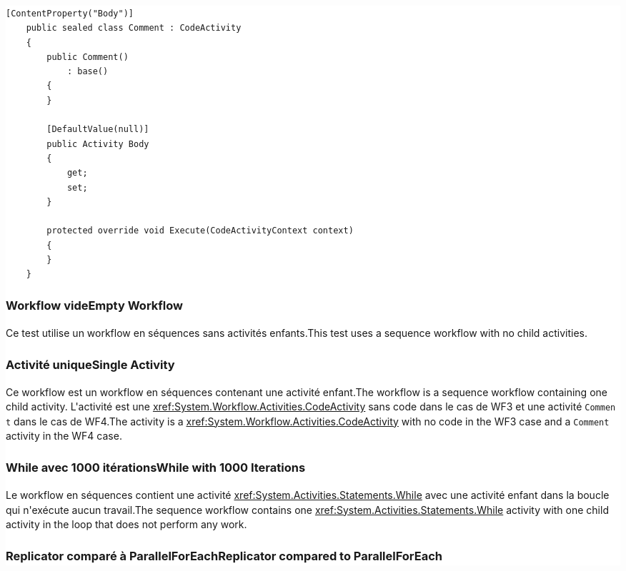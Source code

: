 ```  
[ContentProperty("Body")]  
    public sealed class Comment : CodeActivity  
    {  
        public Comment()  
            : base()  
        {  
        }  
  
        [DefaultValue(null)]  
        public Activity Body  
        {  
            get;  
            set;  
        }  
  
        protected override void Execute(CodeActivityContext context)  
        {  
        }  
    }  
```  
  
### <a name="empty-workflow"></a><span data-ttu-id="03f5d-210">Workflow vide</span><span class="sxs-lookup"><span data-stu-id="03f5d-210">Empty Workflow</span></span>  
 <span data-ttu-id="03f5d-211">Ce test utilise un workflow en séquences sans activités enfants.</span><span class="sxs-lookup"><span data-stu-id="03f5d-211">This test uses a sequence workflow with no child activities.</span></span>  
  
### <a name="single-activity"></a><span data-ttu-id="03f5d-212">Activité unique</span><span class="sxs-lookup"><span data-stu-id="03f5d-212">Single Activity</span></span>  
 <span data-ttu-id="03f5d-213">Ce workflow est un workflow en séquences contenant une activité enfant.</span><span class="sxs-lookup"><span data-stu-id="03f5d-213">The workflow is a sequence workflow containing one child activity.</span></span>  <span data-ttu-id="03f5d-214">L'activité est une <xref:System.Workflow.Activities.CodeActivity> sans code dans le cas de WF3 et une activité `Comment` dans le cas de WF4.</span><span class="sxs-lookup"><span data-stu-id="03f5d-214">The activity is a <xref:System.Workflow.Activities.CodeActivity> with no code in the WF3 case and a `Comment` activity in the WF4 case.</span></span>  
  
### <a name="while-with-1000-iterations"></a><span data-ttu-id="03f5d-215">While avec 1000 itérations</span><span class="sxs-lookup"><span data-stu-id="03f5d-215">While with 1000 Iterations</span></span>  
 <span data-ttu-id="03f5d-216">Le workflow en séquences contient une activité <xref:System.Activities.Statements.While> avec une activité enfant dans la boucle qui n'exécute aucun travail.</span><span class="sxs-lookup"><span data-stu-id="03f5d-216">The sequence workflow contains one <xref:System.Activities.Statements.While> activity with one child activity in the loop that does not perform any work.</span></span>  
  
### <a name="replicator-compared-to-parallelforeach"></a><span data-ttu-id="03f5d-217">Replicator comparé à ParallelForEach</span><span class="sxs-lookup"><span data-stu-id="03f5d-217">Replicator compared to ParallelForEach</span></span>  